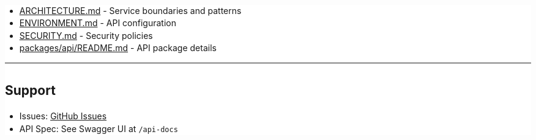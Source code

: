- [ARCHITECTURE.md](./ARCHITECTURE.md) - Service boundaries and patterns
- [ENVIRONMENT.md](./ENVIRONMENT.md) - API configuration
- [SECURITY.md](./SECURITY.md) - Security policies
- [packages/api/README.md](./packages/api/README.md) - API package details

---

## Support

- Issues: [GitHub Issues](https://github.com/Zeffuro/fakegaming-bot/issues)
- API Spec: See Swagger UI at `/api-docs`
